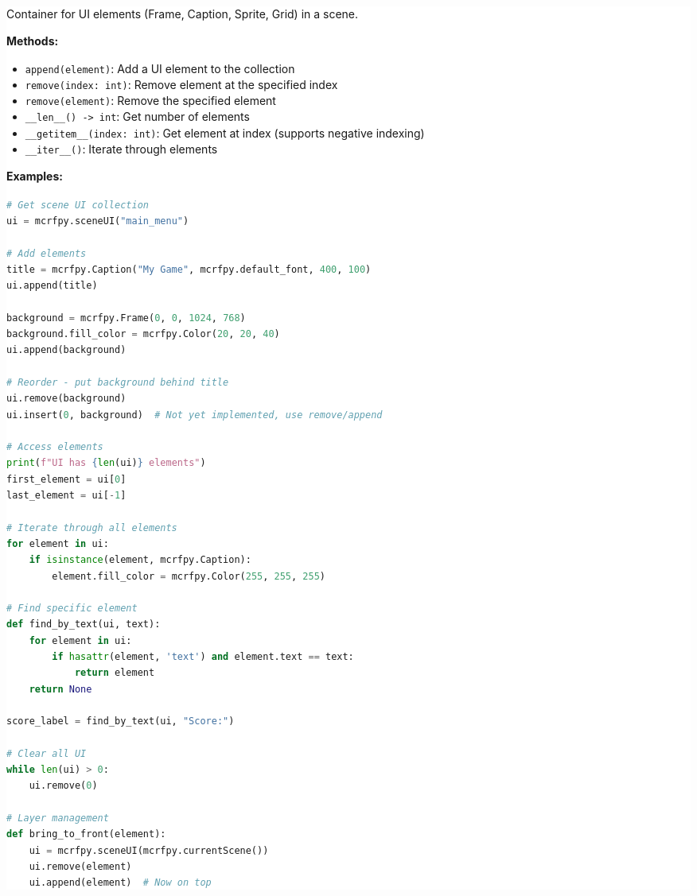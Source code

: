Container for UI elements (Frame, Caption, Sprite, Grid) in a scene.

**Methods:**
- `append(element)`: Add a UI element to the collection
- `remove(index: int)`: Remove element at the specified index
- `remove(element)`: Remove the specified element
- `__len__() -> int`: Get number of elements
- `__getitem__(index: int)`: Get element at index (supports negative indexing)
- `__iter__()`: Iterate through elements

**Examples:**
```python
# Get scene UI collection
ui = mcrfpy.sceneUI("main_menu")

# Add elements
title = mcrfpy.Caption("My Game", mcrfpy.default_font, 400, 100)
ui.append(title)

background = mcrfpy.Frame(0, 0, 1024, 768)
background.fill_color = mcrfpy.Color(20, 20, 40)
ui.append(background)

# Reorder - put background behind title
ui.remove(background)
ui.insert(0, background)  # Not yet implemented, use remove/append

# Access elements
print(f"UI has {len(ui)} elements")
first_element = ui[0]
last_element = ui[-1]

# Iterate through all elements
for element in ui:
    if isinstance(element, mcrfpy.Caption):
        element.fill_color = mcrfpy.Color(255, 255, 255)

# Find specific element
def find_by_text(ui, text):
    for element in ui:
        if hasattr(element, 'text') and element.text == text:
            return element
    return None

score_label = find_by_text(ui, "Score:")

# Clear all UI
while len(ui) > 0:
    ui.remove(0)

# Layer management
def bring_to_front(element):
    ui = mcrfpy.sceneUI(mcrfpy.currentScene())
    ui.remove(element)
    ui.append(element)  # Now on top
```
